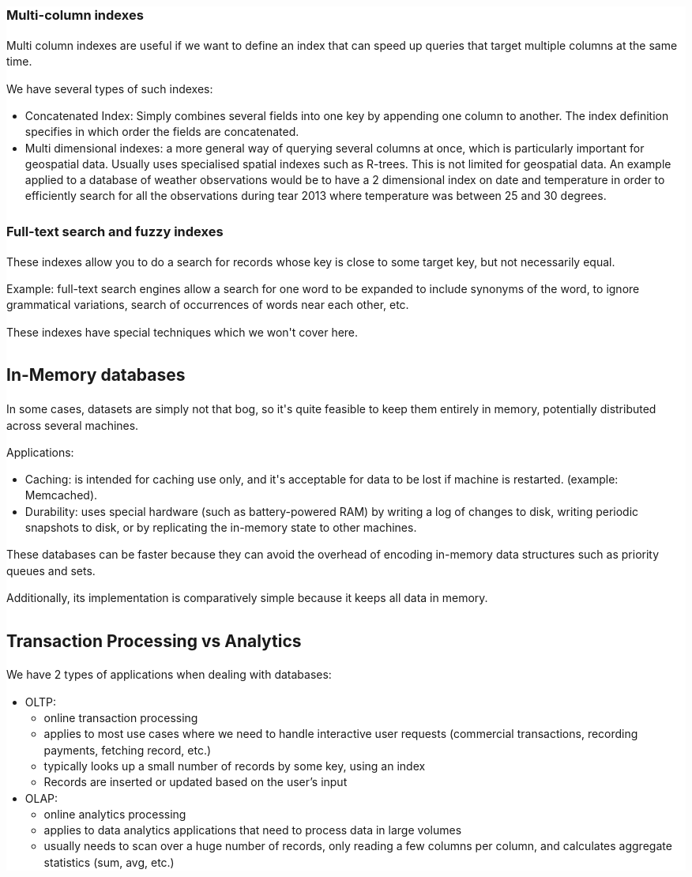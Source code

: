 ### Multi-column indexes

Multi column indexes are useful if we want to define an index that can speed up queries that target multiple columns at the same time.

We have several types of such indexes:
- Concatenated Index: Simply combines several fields into one key by appending one column to another. The index definition specifies in which order the fields are concatenated.
- Multi dimensional indexes: a more general way of querying several columns at once, which is particularly important for geospatial data. Usually uses specialised spatial indexes such as R-trees. This is not limited for geospatial data. An example applied to a database of weather observations would be to have a 2 dimensional index on date and temperature in order to efficiently search for all the observations during tear 2013 where temperature was between 25 and 30 degrees.

### Full-text search and fuzzy indexes

These indexes allow you to do a search for records whose key is close to some target key, but not necessarily equal.

Example:
full-text search engines allow a search for one word to be expanded to include synonyms of the word, to ignore grammatical variations, search of occurrences of words near each other, etc.

These indexes have special techniques which we won't cover here.

## In-Memory databases

In some cases, datasets are simply not that bog, so it's quite feasible to keep them entirely in memory, potentially distributed across several machines.

Applications:
- Caching:  is intended for caching use only, and it's acceptable for data to be lost if machine is restarted. (example: Memcached).
- Durability: uses special hardware (such as battery-powered RAM) by writing a log of changes to disk, writing periodic snapshots to disk, or by replicating the in-memory state to other machines.

These databases can be faster because they can avoid the overhead of encoding in-memory data structures such as priority queues and sets.

Additionally, its implementation is comparatively simple because it keeps all data in memory.

## Transaction Processing vs Analytics

We have 2 types of applications when dealing with databases:
- OLTP:
  - online transaction processing
  - applies to most use cases where we need to handle interactive user requests (commercial transactions, recording payments, fetching record, etc.)
  - typically looks up a small number of records by some key, using an index
  - Records are inserted or updated based on the user’s input
- OLAP: 
  - online analytics processing
  - applies to data analytics applications that need to process data in large volumes
  - usually needs to scan over a huge number of records, only reading a few columns per column, and calculates aggregate statistics (sum, avg, etc.)
